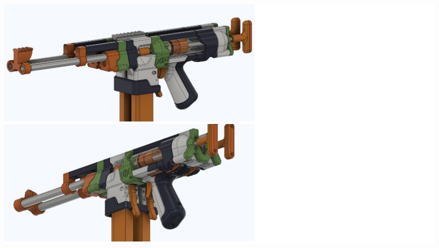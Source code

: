 <img src="GHimages/DoubleSkewerPic2.png" width="500">
<img src="GHimages/DoubleSkewerPic3.png" width="500">